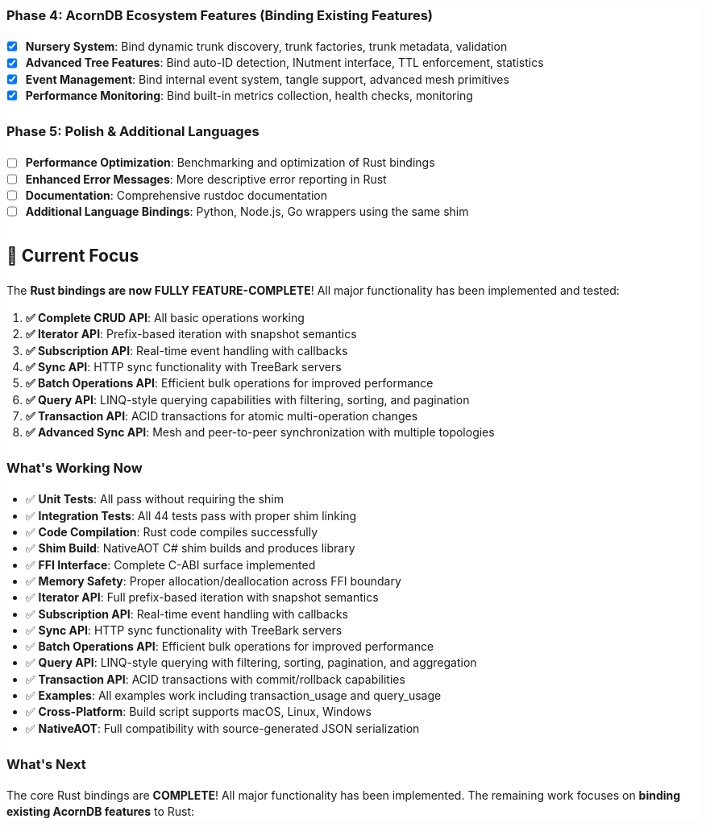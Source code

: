 ### Phase 4: AcornDB Ecosystem Features (Binding Existing Features)
- [x] **Nursery System**: Bind dynamic trunk discovery, trunk factories, trunk metadata, validation
- [x] **Advanced Tree Features**: Bind auto-ID detection, INutment interface, TTL enforcement, statistics
- [x] **Event Management**: Bind internal event system, tangle support, advanced mesh primitives
- [x] **Performance Monitoring**: Bind built-in metrics collection, health checks, monitoring

### Phase 5: Polish & Additional Languages
- [ ] **Performance Optimization**: Benchmarking and optimization of Rust bindings
- [ ] **Enhanced Error Messages**: More descriptive error reporting in Rust
- [ ] **Documentation**: Comprehensive rustdoc documentation
- [ ] **Additional Language Bindings**: Python, Node.js, Go wrappers using the same shim

## 🎯 Current Focus

The **Rust bindings are now FULLY FEATURE-COMPLETE**! All major functionality has been implemented and tested:

1. **✅ Complete CRUD API**: All basic operations working
2. **✅ Iterator API**: Prefix-based iteration with snapshot semantics
3. **✅ Subscription API**: Real-time event handling with callbacks
4. **✅ Sync API**: HTTP sync functionality with TreeBark servers
5. **✅ Batch Operations API**: Efficient bulk operations for improved performance
6. **✅ Query API**: LINQ-style querying capabilities with filtering, sorting, and pagination
7. **✅ Transaction API**: ACID transactions for atomic multi-operation changes
8. **✅ Advanced Sync API**: Mesh and peer-to-peer synchronization with multiple topologies

### What's Working Now

- ✅ **Unit Tests**: All pass without requiring the shim
- ✅ **Integration Tests**: All 44 tests pass with proper shim linking
- ✅ **Code Compilation**: Rust code compiles successfully
- ✅ **Shim Build**: NativeAOT C# shim builds and produces library
- ✅ **FFI Interface**: Complete C-ABI surface implemented
- ✅ **Memory Safety**: Proper allocation/deallocation across FFI boundary
- ✅ **Iterator API**: Full prefix-based iteration with snapshot semantics
- ✅ **Subscription API**: Real-time event handling with callbacks
- ✅ **Sync API**: HTTP sync functionality with TreeBark servers
- ✅ **Batch Operations API**: Efficient bulk operations for improved performance
- ✅ **Query API**: LINQ-style querying with filtering, sorting, pagination, and aggregation
- ✅ **Transaction API**: ACID transactions with commit/rollback capabilities
- ✅ **Examples**: All examples work including transaction_usage and query_usage
- ✅ **Cross-Platform**: Build script supports macOS, Linux, Windows
- ✅ **NativeAOT**: Full compatibility with source-generated JSON serialization

### What's Next

The core Rust bindings are **COMPLETE**! All major functionality has been implemented. The remaining work focuses on **binding existing AcornDB features** to Rust:
